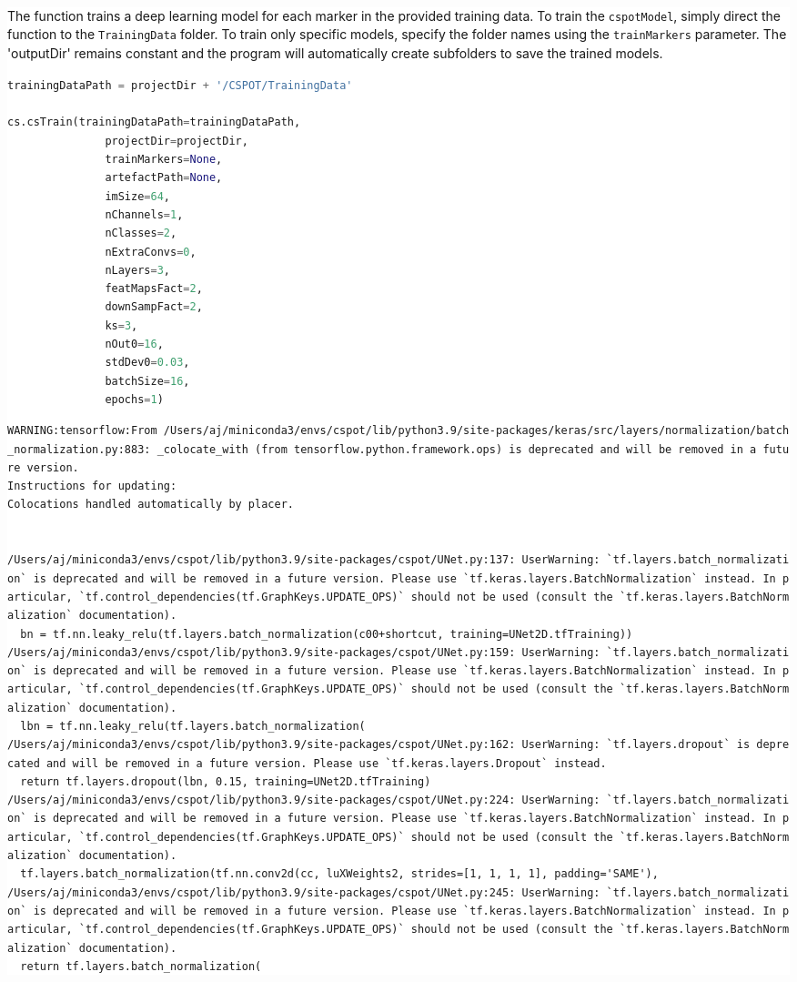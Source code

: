 The function trains a deep learning model for each marker in the provided training data. To train the `cspotModel`, simply direct the function to the `TrainingData` folder. To train only specific models, specify the folder names using the `trainMarkers` parameter. The 'outputDir' remains constant and the program will automatically create subfolders to save the trained models.


```python
trainingDataPath = projectDir + '/CSPOT/TrainingData'

cs.csTrain(trainingDataPath=trainingDataPath,
               projectDir=projectDir,
               trainMarkers=None,
               artefactPath=None,
               imSize=64,
               nChannels=1,
               nClasses=2,
               nExtraConvs=0,
               nLayers=3,
               featMapsFact=2,
               downSampFact=2,
               ks=3,
               nOut0=16,
               stdDev0=0.03,
               batchSize=16,
               epochs=1)
```

    WARNING:tensorflow:From /Users/aj/miniconda3/envs/cspot/lib/python3.9/site-packages/keras/src/layers/normalization/batch_normalization.py:883: _colocate_with (from tensorflow.python.framework.ops) is deprecated and will be removed in a future version.
    Instructions for updating:
    Colocations handled automatically by placer.


    /Users/aj/miniconda3/envs/cspot/lib/python3.9/site-packages/cspot/UNet.py:137: UserWarning: `tf.layers.batch_normalization` is deprecated and will be removed in a future version. Please use `tf.keras.layers.BatchNormalization` instead. In particular, `tf.control_dependencies(tf.GraphKeys.UPDATE_OPS)` should not be used (consult the `tf.keras.layers.BatchNormalization` documentation).
      bn = tf.nn.leaky_relu(tf.layers.batch_normalization(c00+shortcut, training=UNet2D.tfTraining))
    /Users/aj/miniconda3/envs/cspot/lib/python3.9/site-packages/cspot/UNet.py:159: UserWarning: `tf.layers.batch_normalization` is deprecated and will be removed in a future version. Please use `tf.keras.layers.BatchNormalization` instead. In particular, `tf.control_dependencies(tf.GraphKeys.UPDATE_OPS)` should not be used (consult the `tf.keras.layers.BatchNormalization` documentation).
      lbn = tf.nn.leaky_relu(tf.layers.batch_normalization(
    /Users/aj/miniconda3/envs/cspot/lib/python3.9/site-packages/cspot/UNet.py:162: UserWarning: `tf.layers.dropout` is deprecated and will be removed in a future version. Please use `tf.keras.layers.Dropout` instead.
      return tf.layers.dropout(lbn, 0.15, training=UNet2D.tfTraining)
    /Users/aj/miniconda3/envs/cspot/lib/python3.9/site-packages/cspot/UNet.py:224: UserWarning: `tf.layers.batch_normalization` is deprecated and will be removed in a future version. Please use `tf.keras.layers.BatchNormalization` instead. In particular, `tf.control_dependencies(tf.GraphKeys.UPDATE_OPS)` should not be used (consult the `tf.keras.layers.BatchNormalization` documentation).
      tf.layers.batch_normalization(tf.nn.conv2d(cc, luXWeights2, strides=[1, 1, 1, 1], padding='SAME'),
    /Users/aj/miniconda3/envs/cspot/lib/python3.9/site-packages/cspot/UNet.py:245: UserWarning: `tf.layers.batch_normalization` is deprecated and will be removed in a future version. Please use `tf.keras.layers.BatchNormalization` instead. In particular, `tf.control_dependencies(tf.GraphKeys.UPDATE_OPS)` should not be used (consult the `tf.keras.layers.BatchNormalization` documentation).
      return tf.layers.batch_normalization(
